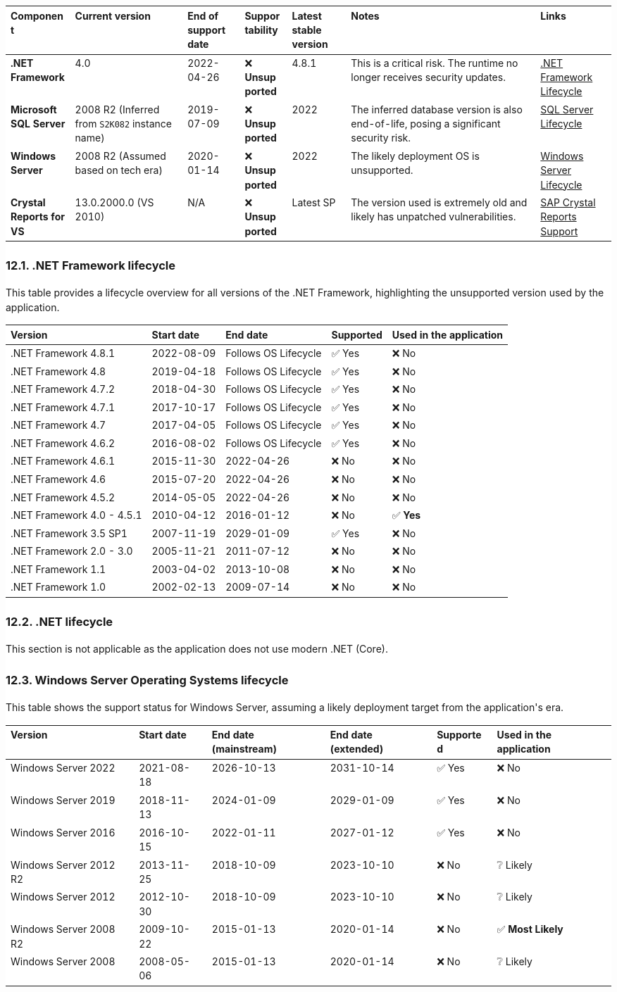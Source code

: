 | Component | Current version | End of support date | Supportability | Latest stable version | Notes | Links |
| :--- | :--- | :--- | :--- | :--- | :--- | :--- |
| **.NET Framework** | 4.0 | 2022-04-26 | ❌ **Unsupported** | 4.8.1 | This is a critical risk. The runtime no longer receives security updates. | [.NET Framework Lifecycle](https://learn.microsoft.com/en-us/lifecycle/products/microsoft-net-framework) |
| **Microsoft SQL Server** | 2008 R2 (Inferred from `S2K082` instance name) | 2019-07-09 | ❌ **Unsupported** | 2022 | The inferred database version is also end-of-life, posing a significant security risk. | [SQL Server Lifecycle](https://learn.microsoft.com/en-us/lifecycle/products/sql-server-2008-r2) |
| **Windows Server** | 2008 R2 (Assumed based on tech era) | 2020-01-14 | ❌ **Unsupported** | 2022 | The likely deployment OS is unsupported. | [Windows Server Lifecycle](https://learn.microsoft.com/en-us/lifecycle/products/windows-server-2008-r2) |
| **Crystal Reports for VS** | 13.0.2000.0 (VS 2010) | N/A | ❌ **Unsupported** | Latest SP | The version used is extremely old and likely has unpatched vulnerabilities. | [SAP Crystal Reports Support](https://www.sap.com/products/crystal-reports.html) |

### 12.1. .NET Framework lifecycle
This table provides a lifecycle overview for all versions of the .NET Framework, highlighting the unsupported version used by the application.

| Version | Start date | End date | Supported | Used in the application |
| :--- | :--- | :--- | :--- | :--- |
| .NET Framework 4.8.1 | 2022-08-09 | Follows OS Lifecycle | ✅ Yes | ❌ No |
| .NET Framework 4.8 | 2019-04-18 | Follows OS Lifecycle | ✅ Yes | ❌ No |
| .NET Framework 4.7.2 | 2018-04-30 | Follows OS Lifecycle | ✅ Yes | ❌ No |
| .NET Framework 4.7.1 | 2017-10-17 | Follows OS Lifecycle | ✅ Yes | ❌ No |
| .NET Framework 4.7 | 2017-04-05 | Follows OS Lifecycle | ✅ Yes | ❌ No |
| .NET Framework 4.6.2 | 2016-08-02 | Follows OS Lifecycle | ✅ Yes | ❌ No |
| .NET Framework 4.6.1 | 2015-11-30 | 2022-04-26 | ❌ No | ❌ No |
| .NET Framework 4.6 | 2015-07-20 | 2022-04-26 | ❌ No | ❌ No |
| .NET Framework 4.5.2 | 2014-05-05 | 2022-04-26 | ❌ No | ❌ No |
| .NET Framework 4.0 - 4.5.1 | 2010-04-12 | 2016-01-12 | ❌ No | ✅ **Yes** |
| .NET Framework 3.5 SP1 | 2007-11-19 | 2029-01-09 | ✅ Yes | ❌ No |
| .NET Framework 2.0 - 3.0 | 2005-11-21 | 2011-07-12 | ❌ No | ❌ No |
| .NET Framework 1.1 | 2003-04-02 | 2013-10-08 | ❌ No | ❌ No |
| .NET Framework 1.0 | 2002-02-13 | 2009-07-14 | ❌ No | ❌ No |

### 12.2. .NET lifecycle
This section is not applicable as the application does not use modern .NET (Core).

### 12.3. Windows Server Operating Systems lifecycle
This table shows the support status for Windows Server, assuming a likely deployment target from the application's era.

| Version | Start date | End date (mainstream) | End date (extended) | Supported | Used in the application |
| :--- | :--- | :--- | :--- | :--- | :--- |
| Windows Server 2022 | 2021-08-18 | 2026-10-13 | 2031-10-14 | ✅ Yes | ❌ No |
| Windows Server 2019 | 2018-11-13 | 2024-01-09 | 2029-01-09 | ✅ Yes | ❌ No |
| Windows Server 2016 | 2016-10-15 | 2022-01-11 | 2027-01-12 | ✅ Yes | ❌ No |
| Windows Server 2012 R2 | 2013-11-25 | 2018-10-09 | 2023-10-10 | ❌ No | ❔ Likely |
| Windows Server 2012 | 2012-10-30 | 2018-10-09 | 2023-10-10 | ❌ No | ❔ Likely |
| Windows Server 2008 R2 | 2009-10-22 | 2015-01-13 | 2020-01-14 | ❌ No | ✅ **Most Likely** |
| Windows Server 2008 | 2008-05-06 | 2015-01-13 | 2020-01-14 | ❌ No | ❔ Likely |
